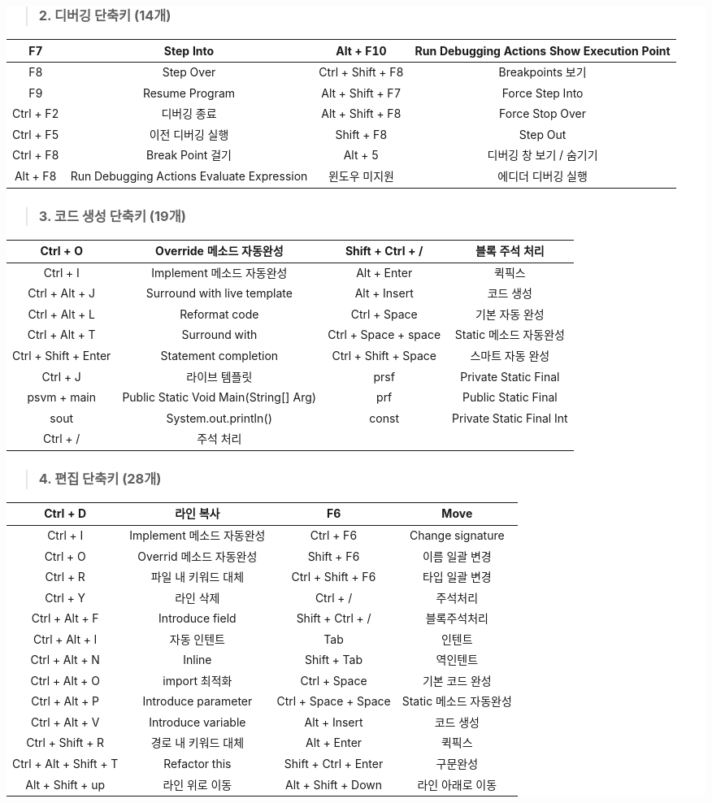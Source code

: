 > ### 2. 디버깅 단축키 (14개)

|    F7     |                 Step Into                 |     Alt + F10     | Run Debugging Actions Show Execution Point |
|:---------:|:-----------------------------------------:|:-----------------:|:------------------------------------------:|
|    F8     |                 Step Over                 | Ctrl + Shift + F8 |               Breakpoints 보기               |
|    F9     |              Resume Program               | Alt + Shift + F7  |              Force Step Into               |
| Ctrl + F2 |                  디버깅 종료                   | Alt + Shift + F8  |              Force Stop Over               |
| Ctrl + F5 |                 이전 디버깅 실행                 |    Shift + F8     |                  Step Out                  |
| Ctrl + F8 |              Break Point 걸기               |      Alt + 5      |               디버깅 창 보기 / 숨기기               |
| Alt + F8  | Run Debugging Actions Evaluate Expression |      윈도우 미지원      |                 에디더 디버깅 실행                 |

> ### 3. 코드 생성 단축키 (19개)

|       Ctrl + O       |           Override 메소드 자동완성           |   Shift + Ctrl + /   |         블록 주석 처리         |
|:--------------------:|:-------------------------------------:|:--------------------:|:------------------------:|
|       Ctrl + I       |          Implement 메소드 자동완성           |     Alt + Enter      |           퀵픽스            |
|    Ctrl + Alt + J    |      Surround with live template      |     Alt + Insert     |          코드 생성           |
|    Ctrl + Alt + L    |             Reformat code             |     Ctrl + Space     |         기본 자동 완성         |
|    Ctrl + Alt + T    |             Surround with             | Ctrl + Space + space |     Static 메소드 자동완성      |
| Ctrl + Shift + Enter |         Statement completion          | Ctrl + Shift + Space |        스마트 자동 완성         |
|       Ctrl + J       |                라이브 템플릿                |         prsf         |   Private Static Final   |
|     psvm + main      | Public Static Void Main(String[] Arg) |         prf          |   Public Static Final    |
|         sout         |         System.out.println()          |        const         | Private Static Final Int |
|       Ctrl + /       |                 주석 처리                 ||                          |

> ### 4. 편집 단축키 (28개)

|        Ctrl + D        |        라인 복사        |          F6          |       Move       |
|:----------------------:|:-------------------:|:--------------------:|:----------------:|
|        Ctrl + I        | Implement 메소드 자동완성  |      Ctrl + F6       | Change signature |
|        Ctrl + O        |  Overrid 메소드 자동완성   |      Shift + F6      |     이름 일괄 변경     |
|        Ctrl + R        |     파일 내 키워드 대체     |  Ctrl + Shift + F6   |     타입 일괄 변경     |
|        Ctrl + Y        |        라인 삭제        |       Ctrl + /       |       주석처리       |
|     Ctrl + Alt + F     |   Introduce field   |   Shift + Ctrl + /   |      블록주석처리      |
|     Ctrl + Alt + I     |       자동 인텐트        |         Tab          |       인텐트        |
|     Ctrl + Alt + N     |       Inline        |     Shift + Tab      |       역인텐트       |
|     Ctrl + Alt + O     |     import 최적화      |     Ctrl + Space     |     기본 코드 완성     |
|     Ctrl + Alt + P     | Introduce parameter | Ctrl + Space + Space | Static 메소드 자동완성  |
|     Ctrl + Alt + V     | Introduce variable  |     Alt + Insert     |      코드 생성       |
|    Ctrl + Shift + R    |     경로 내 키워드 대체     |     Alt + Enter      |       퀵픽스        |
| Ctrl + Alt + Shift + T |    Refactor this    | Shift + Ctrl + Enter |       구문완성       |
|    Alt + Shift + up    |      라인 위로 이동       |  Alt + Shift + Down  |    라인 아래로 이동     |
